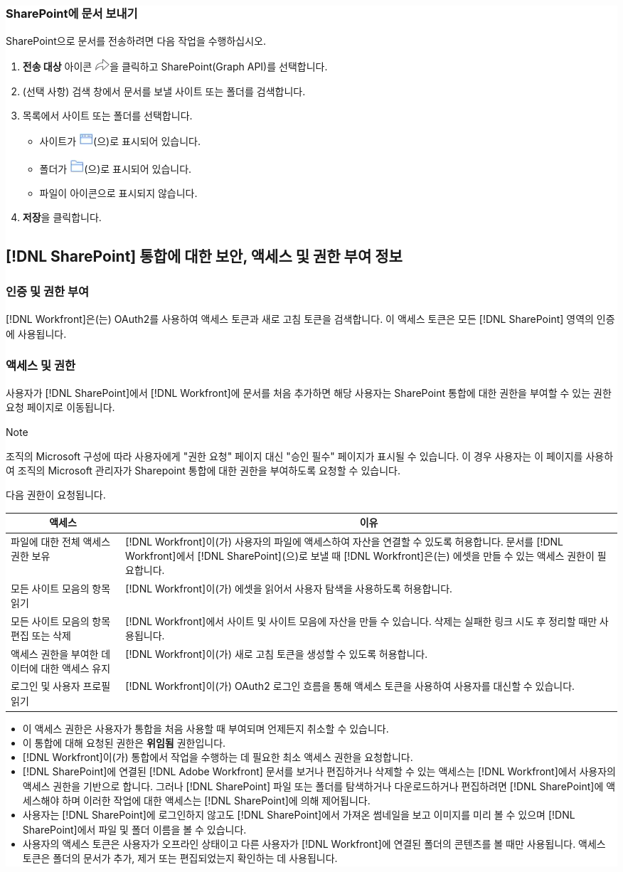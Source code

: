 ### SharePoint에 문서 보내기

SharePoint으로 문서를 전송하려면 다음 작업을 수행하십시오.

1. **전송 대상** 아이콘 ![전송 대상](assets/send-to-icon.png)을 클릭하고 SharePoint(Graph API)를 선택합니다.
1. (선택 사항) 검색 창에서 문서를 보낼 사이트 또는 폴더를 검색합니다.
1. 목록에서 사이트 또는 폴더를 선택합니다.

   * 사이트가 ![사이트 아이콘](assets/site-icon.png)(으)로 표시되어 있습니다.

   * 폴더가 ![폴더 아이콘](assets/folder-icon.png)(으)로 표시되어 있습니다.

   * 파일이 아이콘으로 표시되지 않습니다.

1. **저장**&#x200B;을 클릭합니다.


## [!DNL SharePoint] 통합에 대한 보안, 액세스 및 권한 부여 정보

### 인증 및 권한 부여

[!DNL Workfront]은(는) OAuth2를 사용하여 액세스 토큰과 새로 고침 토큰을 검색합니다. 이 액세스 토큰은 모든 [!DNL SharePoint] 영역의 인증에 사용됩니다.

### 액세스 및 권한

사용자가 [!DNL SharePoint]에서 [!DNL Workfront]에 문서를 처음 추가하면 해당 사용자는 SharePoint 통합에 대한 권한을 부여할 수 있는 권한 요청 페이지로 이동됩니다.

>[!NOTE]
>
>조직의 Microsoft 구성에 따라 사용자에게 &quot;권한 요청&quot; 페이지 대신 &quot;승인 필수&quot; 페이지가 표시될 수 있습니다. 이 경우 사용자는 이 페이지를 사용하여 조직의 Microsoft 관리자가 Sharepoint 통합에 대한 권한을 부여하도록 요청할 수 있습니다.

다음 권한이 요청됩니다.

| 액세스 | 이유 |
|---|---|
| 파일에 대한 전체 액세스 권한 보유 | [!DNL Workfront]이(가) 사용자의 파일에 액세스하여 자산을 연결할 수 있도록 허용합니다. 문서를 [!DNL Workfront]에서 [!DNL SharePoint]&#x200B;(으)로 보낼 때 [!DNL Workfront]은(는) 에셋을 만들 수 있는 액세스 권한이 필요합니다. |
| 모든 사이트 모음의 항목 읽기 | [!DNL Workfront]이(가) 에셋을 읽어서 사용자 탐색을 사용하도록 허용합니다. |
| 모든 사이트 모음의 항목 편집 또는 삭제 | [!DNL Workfront]에서 사이트 및 사이트 모음에 자산을 만들 수 있습니다. 삭제는 실패한 링크 시도 후 정리할 때만 사용됩니다. |
| 액세스 권한을 부여한 데이터에 대한 액세스 유지 | [!DNL Workfront]이(가) 새로 고침 토큰을 생성할 수 있도록 허용합니다. |
| 로그인 및 사용자 프로필 읽기 | [!DNL Workfront]이(가) OAuth2 로그인 흐름을 통해 액세스 토큰을 사용하여 사용자를 대신할 수 있습니다. |

* 이 액세스 권한은 사용자가 통합을 처음 사용할 때 부여되며 언제든지 취소할 수 있습니다.
* 이 통합에 대해 요청된 권한은 **위임됨** 권한입니다.
* [!DNL Workfront]이(가) 통합에서 작업을 수행하는 데 필요한 최소 액세스 권한을 요청합니다.
* [!DNL SharePoint]에 연결된 [!DNL Adobe Workfront] 문서를 보거나 편집하거나 삭제할 수 있는 액세스는 [!DNL Workfront]에서 사용자의 액세스 권한을 기반으로 합니다. 그러나 [!DNL SharePoint] 파일 또는 폴더를 탐색하거나 다운로드하거나 편집하려면 [!DNL SharePoint]에 액세스해야 하며 이러한 작업에 대한 액세스는 [!DNL SharePoint]에 의해 제어됩니다.
* 사용자는 [!DNL SharePoint]에 로그인하지 않고도 [!DNL SharePoint]에서 가져온 썸네일을 보고 이미지를 미리 볼 수 있으며 [!DNL SharePoint]에서 파일 및 폴더 이름을 볼 수 있습니다.
* 사용자의 액세스 토큰은 사용자가 오프라인 상태이고 다른 사용자가 [!DNL Workfront]에 연결된 폴더의 콘텐츠를 볼 때만 사용됩니다. 액세스 토큰은 폴더의 문서가 추가, 제거 또는 편집되었는지 확인하는 데 사용됩니다.
